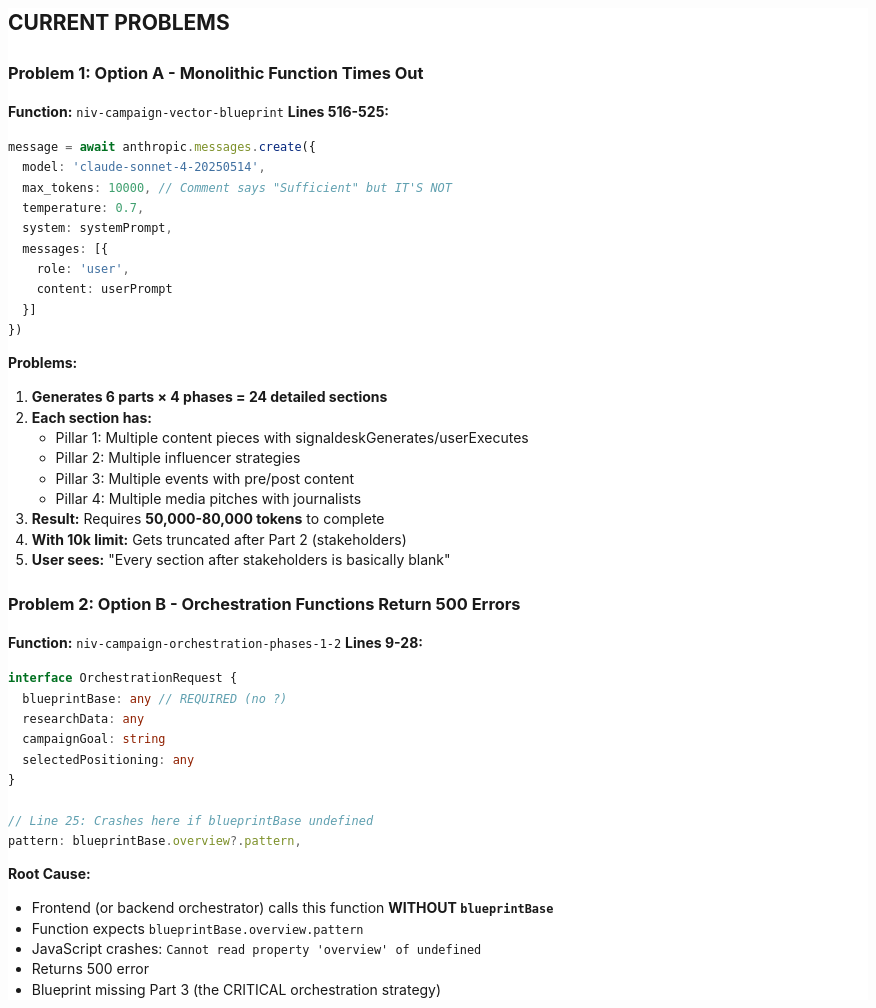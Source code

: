 
## CURRENT PROBLEMS

### Problem 1: Option A - Monolithic Function Times Out

**Function:** `niv-campaign-vector-blueprint`
**Lines 516-525:**
```typescript
message = await anthropic.messages.create({
  model: 'claude-sonnet-4-20250514',
  max_tokens: 10000, // Comment says "Sufficient" but IT'S NOT
  temperature: 0.7,
  system: systemPrompt,
  messages: [{
    role: 'user',
    content: userPrompt
  }]
})
```

**Problems:**
1. **Generates 6 parts × 4 phases = 24 detailed sections**
2. **Each section has:**
   - Pillar 1: Multiple content pieces with signaldeskGenerates/userExecutes
   - Pillar 2: Multiple influencer strategies
   - Pillar 3: Multiple events with pre/post content
   - Pillar 4: Multiple media pitches with journalists
3. **Result:** Requires **50,000-80,000 tokens** to complete
4. **With 10k limit:** Gets truncated after Part 2 (stakeholders)
5. **User sees:** "Every section after stakeholders is basically blank"

### Problem 2: Option B - Orchestration Functions Return 500 Errors

**Function:** `niv-campaign-orchestration-phases-1-2`
**Lines 9-28:**
```typescript
interface OrchestrationRequest {
  blueprintBase: any // REQUIRED (no ?)
  researchData: any
  campaignGoal: string
  selectedPositioning: any
}

// Line 25: Crashes here if blueprintBase undefined
pattern: blueprintBase.overview?.pattern,
```

**Root Cause:**
- Frontend (or backend orchestrator) calls this function **WITHOUT `blueprintBase`**
- Function expects `blueprintBase.overview.pattern`
- JavaScript crashes: `Cannot read property 'overview' of undefined`
- Returns 500 error
- Blueprint missing Part 3 (the CRITICAL orchestration strategy)
